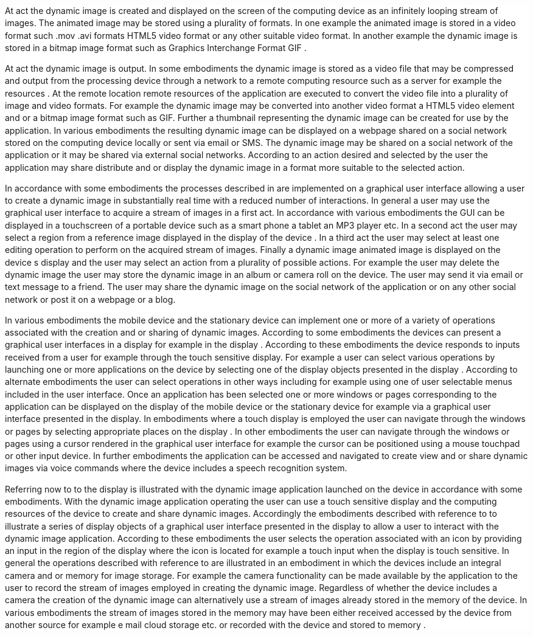 At act the dynamic image is created and displayed on the screen of the computing device as an infinitely looping stream of images. The animated image may be stored using a plurality of formats. In one example the animated image is stored in a video format such .mov .avi formats HTML5 video format or any other suitable video format. In another example the dynamic image is stored in a bitmap image format such as Graphics Interchange Format GIF .

At act the dynamic image is output. In some embodiments the dynamic image is stored as a video file that may be compressed and output from the processing device through a network to a remote computing resource such as a server for example the resources . At the remote location remote resources of the application are executed to convert the video file into a plurality of image and video formats. For example the dynamic image may be converted into another video format a HTML5 video element and or a bitmap image format such as GIF. Further a thumbnail representing the dynamic image can be created for use by the application. In various embodiments the resulting dynamic image can be displayed on a webpage shared on a social network stored on the computing device locally or sent via email or SMS. The dynamic image may be shared on a social network of the application or it may be shared via external social networks. According to an action desired and selected by the user the application may share distribute and or display the dynamic image in a format more suitable to the selected action.

In accordance with some embodiments the processes described in are implemented on a graphical user interface allowing a user to create a dynamic image in substantially real time with a reduced number of interactions. In general a user may use the graphical user interface to acquire a stream of images in a first act. In accordance with various embodiments the GUI can be displayed in a touchscreen of a portable device such as a smart phone a tablet an MP3 player etc. In a second act the user may select a region from a reference image displayed in the display of the device . In a third act the user may select at least one editing operation to perform on the acquired stream of images. Finally a dynamic image animated image is displayed on the device s display and the user may select an action from a plurality of possible actions. For example the user may delete the dynamic image the user may store the dynamic image in an album or camera roll on the device. The user may send it via email or text message to a friend. The user may share the dynamic image on the social network of the application or on any other social network or post it on a webpage or a blog.

In various embodiments the mobile device and the stationary device can implement one or more of a variety of operations associated with the creation and or sharing of dynamic images. According to some embodiments the devices can present a graphical user interfaces in a display for example in the display . According to these embodiments the device responds to inputs received from a user for example through the touch sensitive display. For example a user can select various operations by launching one or more applications on the device by selecting one of the display objects presented in the display . According to alternate embodiments the user can select operations in other ways including for example using one of user selectable menus included in the user interface. Once an application has been selected one or more windows or pages corresponding to the application can be displayed on the display of the mobile device or the stationary device for example via a graphical user interface presented in the display. In embodiments where a touch display is employed the user can navigate through the windows or pages by selecting appropriate places on the display . In other embodiments the user can navigate through the windows or pages using a cursor rendered in the graphical user interface for example the cursor can be positioned using a mouse touchpad or other input device. In further embodiments the application can be accessed and navigated to create view and or share dynamic images via voice commands where the device includes a speech recognition system.

Referring now to to the display is illustrated with the dynamic image application launched on the device in accordance with some embodiments. With the dynamic image application operating the user can use a touch sensitive display and the computing resources of the device to create and share dynamic images. Accordingly the embodiments described with reference to to illustrate a series of display objects of a graphical user interface presented in the display to allow a user to interact with the dynamic image application. According to these embodiments the user selects the operation associated with an icon by providing an input in the region of the display where the icon is located for example a touch input when the display is touch sensitive. In general the operations described with reference to are illustrated in an embodiment in which the devices include an integral camera and or memory for image storage. For example the camera functionality can be made available by the application to the user to record the stream of images employed in creating the dynamic image. Regardless of whether the device includes a camera the creation of the dynamic image can alternatively use a stream of images already stored in the memory of the device. In various embodiments the stream of images stored in the memory may have been either received accessed by the device from another source for example e mail cloud storage etc. or recorded with the device and stored to memory .
